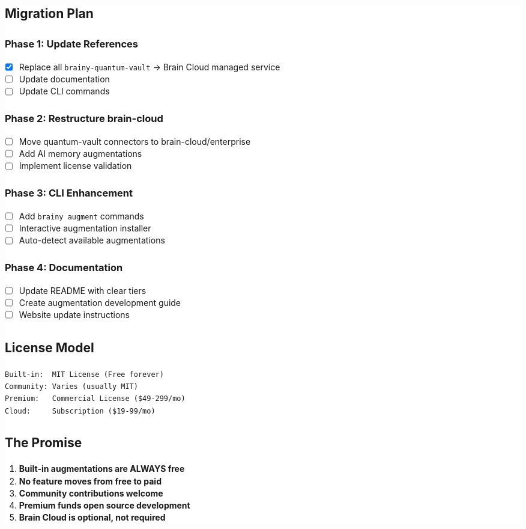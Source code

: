 ## Migration Plan

### Phase 1: Update References
- [x] Replace all `brainy-quantum-vault` → Brain Cloud managed service
- [ ] Update documentation
- [ ] Update CLI commands

### Phase 2: Restructure brain-cloud
- [ ] Move quantum-vault connectors to brain-cloud/enterprise
- [ ] Add AI memory augmentations
- [ ] Implement license validation

### Phase 3: CLI Enhancement
- [ ] Add `brainy augment` commands
- [ ] Interactive augmentation installer
- [ ] Auto-detect available augmentations

### Phase 4: Documentation
- [ ] Update README with clear tiers
- [ ] Create augmentation development guide
- [ ] Website update instructions

## License Model

```
Built-in:  MIT License (Free forever)
Community: Varies (usually MIT)
Premium:   Commercial License ($49-299/mo)
Cloud:     Subscription ($19-99/mo)
```

## The Promise

1. **Built-in augmentations are ALWAYS free**
2. **No feature moves from free to paid**
3. **Community contributions welcome**
4. **Premium funds open source development**
5. **Brain Cloud is optional, not required**